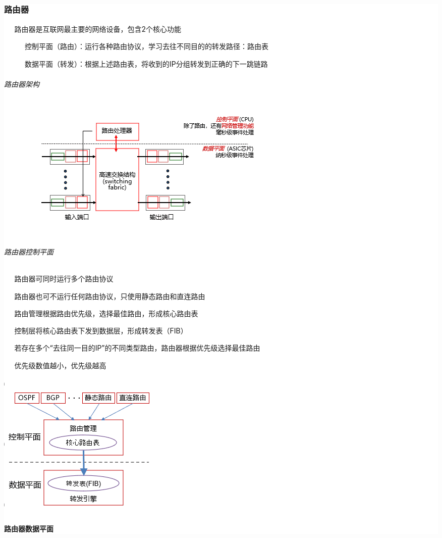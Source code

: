 ### 路由器

$\quad$ 路由器是互联网最主要的网络设备，包含2个核心功能

$\quad$ $\quad$ 控制平面（路由）：运行各种路由协议，学习去往不同目的的转发路径：路由表

$\quad$ $\quad$ 数据平面（转发）：根据上述路由表，将收到的IP分组转发到正确的下一跳链路

###### 路由器架构

![](../CNP/CN907.png)

###### 路由器控制平面

$\quad$ 路由器可同时运行多个路由协议

$\quad$ 路由器也可不运行任何路由协议，只使用静态路由和直连路由

$\quad$ 路由管理根据路由优先级，选择最佳路由，形成核心路由表

$\quad$ 控制层将核心路由表下发到数据层，形成转发表（FIB）

$\quad$ 若存在多个“去往同一目的IP”的不同类型路由，路由器根据优先级选择最佳路由

$\quad$ 优先级数值越小，优先级越高

![](../CNP/CN908.png)

#### 路由器数据平面
